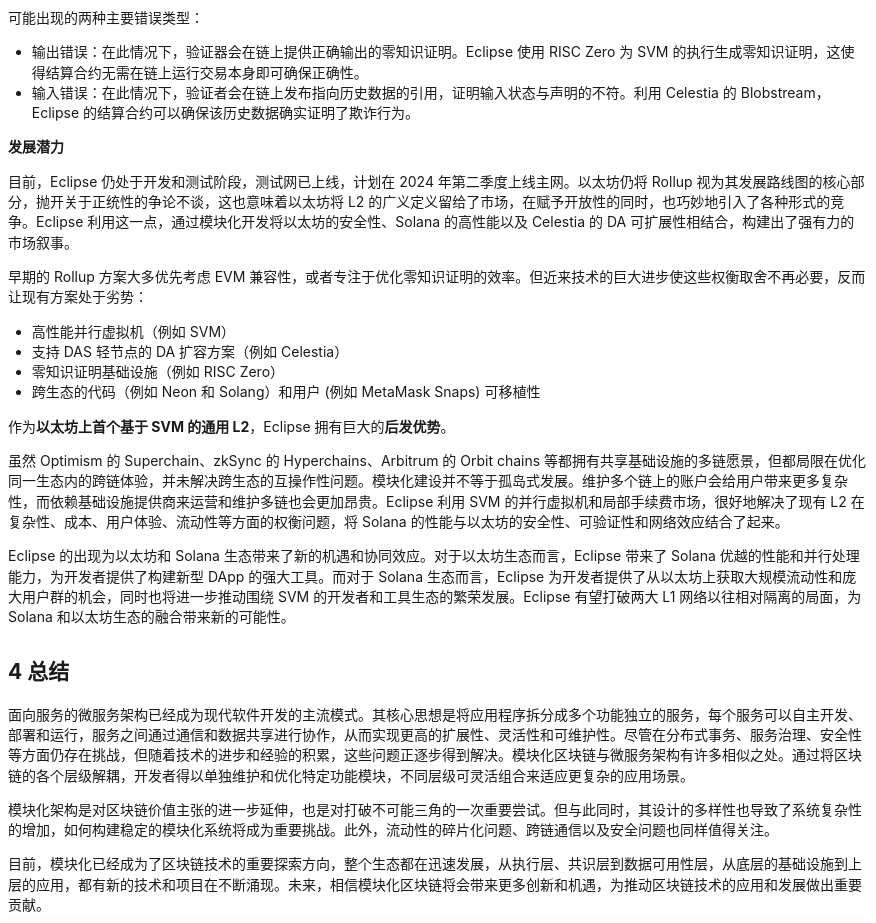    可能出现的两种主要错误类型：

   - 输出错误：在此情况下，验证器会在链上提供正确输出的零知识证明。Eclipse 使用 RISC Zero 为 SVM 的执行生成零知识证明，这使得结算合约无需在链上运行交易本身即可确保正确性。
   - 输入错误：在此情况下，验证者会在链上发布指向历史数据的引用，证明输入状态与声明的不符。利用 Celestia 的 Blobstream，Eclipse 的结算合约可以确保该历史数据确实证明了欺诈行为。

**发展潜力**

目前，Eclipse 仍处于开发和测试阶段，测试网已上线，计划在 2024 年第二季度上线主网。以太坊仍将 Rollup 视为其发展路线图的核心部分，抛开关于正统性的争论不谈，这也意味着以太坊将 L2 的广义定义留给了市场，在赋予开放性的同时，也巧妙地引入了各种形式的竞争。Eclipse 利用这一点，通过模块化开发将以太坊的安全性、Solana 的高性能以及 Celestia 的 DA 可扩展性相结合，构建出了强有力的市场叙事。

早期的 Rollup 方案大多优先考虑 EVM 兼容性，或者专注于优化零知识证明的效率。但近来技术的巨大进步使这些权衡取舍不再必要，反而让现有方案处于劣势：

- 高性能并行虚拟机（例如 SVM）
- 支持 DAS 轻节点的 DA 扩容方案（例如 Celestia）
- 零知识证明基础设施（例如 RISC Zero）
- 跨生态的代码（例如 Neon 和 Solang）和用户 (例如 MetaMask Snaps) 可移植性

作为**以太坊上首个基于 SVM 的通用 L2**，Eclipse 拥有巨大的**后发优势**。

虽然 Optimism 的 Superchain、zkSync 的 Hyperchains、Arbitrum 的 Orbit chains 等都拥有共享基础设施的多链愿景，但都局限在优化同一生态内的跨链体验，并未解决跨生态的互操作性问题。模块化建设并不等于孤岛式发展。维护多个链上的账户会给用户带来更多复杂性，而依赖基础设施提供商来运营和维护多链也会更加昂贵。Eclipse 利用 SVM 的并行虚拟机和局部手续费市场，很好地解决了现有 L2 在复杂性、成本、用户体验、流动性等方面的权衡问题，将 Solana 的性能与以太坊的安全性、可验证性和网络效应结合了起来。

Eclipse 的出现为以太坊和 Solana 生态带来了新的机遇和协同效应。对于以太坊生态而言，Eclipse 带来了 Solana 优越的性能和并行处理能力，为开发者提供了构建新型 DApp 的强大工具。而对于 Solana 生态而言，Eclipse 为开发者提供了从以太坊上获取大规模流动性和庞大用户群的机会，同时也将进一步推动围绕 SVM 的开发者和工具生态的繁荣发展。Eclipse 有望打破两大 L1 网络以往相对隔离的局面，为 Solana 和以太坊生态的融合带来新的可能性。

## 4 总结

面向服务的微服务架构已经成为现代软件开发的主流模式。其核心思想是将应用程序拆分成多个功能独立的服务，每个服务可以自主开发、部署和运行，服务之间通过通信和数据共享进行协作，从而实现更高的扩展性、灵活性和可维护性。尽管在分布式事务、服务治理、安全性等方面仍存在挑战，但随着技术的进步和经验的积累，这些问题正逐步得到解决。模块化区块链与微服务架构有许多相似之处。通过将区块链的各个层级解耦，开发者得以单独维护和优化特定功能模块，不同层级可灵活组合来适应更复杂的应用场景。

模块化架构是对区块链价值主张的进一步延伸，也是对打破不可能三角的一次重要尝试。但与此同时，其设计的多样性也导致了系统复杂性的增加，如何构建稳定的模块化系统将成为重要挑战。此外，流动性的碎片化问题、跨链通信以及安全问题也同样值得关注。

目前，模块化已经成为了区块链技术的重要探索方向，整个生态都在迅速发展，从执行层、共识层到数据可用性层，从底层的基础设施到上层的应用，都有新的技术和项目在不断涌现。未来，相信模块化区块链将会带来更多创新和机遇，为推动区块链技术的应用和发展做出重要贡献。
